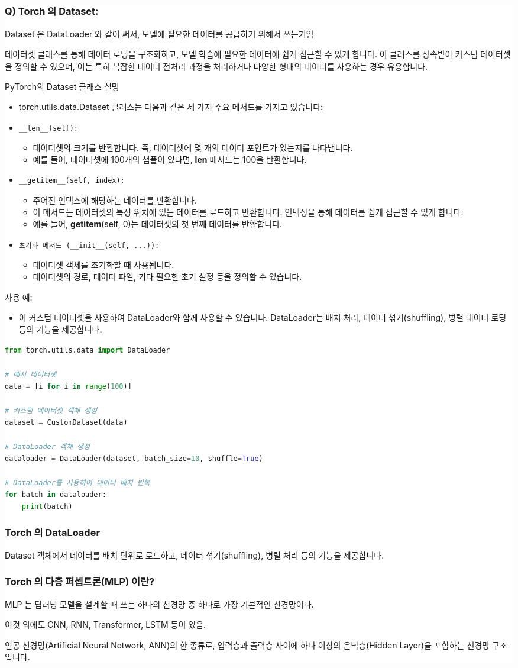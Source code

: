 
### Q) Torch 의 Dataset:

Dataset 은 DataLoader 와 같이 써서, 모델에 필요한 데이터를 공급하기 위해서 쓰는거임

데이터셋 클래스를 통해 데이터 로딩을 구조화하고, 모델 학습에 필요한 데이터에 쉽게 접근할 수 있게 합니다. 이 클래스를 상속받아 커스텀 데이터셋을 정의할 수 있으며, 이는 특히 복잡한 데이터 전처리 과정을 처리하거나 다양한 형태의 데이터를 사용하는 경우 유용합니다.

PyTorch의 Dataset 클래스 설명
- torch.utils.data.Dataset 클래스는 다음과 같은 세 가지 주요 메서드를 가지고 있습니다:
- `__len__(self):`
  - 데이터셋의 크기를 반환합니다. 즉, 데이터셋에 몇 개의 데이터 포인트가 있는지를 나타냅니다.
  - 예를 들어, 데이터셋에 100개의 샘플이 있다면, __len__ 메서드는 100을 반환합니다.

- `__getitem__(self, index):`
  - 주어진 인덱스에 해당하는 데이터를 반환합니다.
  - 이 메서드는 데이터셋의 특정 위치에 있는 데이터를 로드하고 반환합니다. 인덱싱을 통해 데이터를 쉽게 접근할 수 있게 합니다.
  - 예를 들어, __getitem__(self, 0)는 데이터셋의 첫 번째 데이터를 반환합니다.

- `초기화 메서드 (__init__(self, ...)):`
  - 데이터셋 객체를 초기화할 때 사용됩니다.
  - 데이터셋의 경로, 데이터 파일, 기타 필요한 초기 설정 등을 정의할 수 있습니다.


사용 예: 
- 이 커스텀 데이터셋을 사용하여 DataLoader와 함께 사용할 수 있습니다. DataLoader는 배치 처리, 데이터 섞기(shuffling), 병렬 데이터 로딩 등의 기능을 제공합니다.

```python
from torch.utils.data import DataLoader

# 예시 데이터셋
data = [i for i in range(100)]

# 커스텀 데이터셋 객체 생성
dataset = CustomDataset(data)

# DataLoader 객체 생성
dataloader = DataLoader(dataset, batch_size=10, shuffle=True)

# DataLoader를 사용하여 데이터 배치 반복
for batch in dataloader:
    print(batch)
```

### Torch 의 DataLoader 

Dataset 객체에서 데이터를 배치 단위로 로드하고, 데이터 섞기(shuffling), 병렬 처리 등의 기능을 제공합니다.


### Torch 의 다층 퍼셉트론(MLP) 이란? 

MLP 는 딥러닝 모델을 설계할 때 쓰는 하나의 신경망 중 하나로 가장 기본적인 신경망이다. 

이것 외에도 CNN, RNN, Transformer, LSTM 등이 있음. 

인공 신경망(Artificial Neural Network, ANN)의 한 종류로, 입력층과 출력층 사이에 하나 이상의 은닉층(Hidden Layer)을 포함하는 신경망 구조입니다. 
